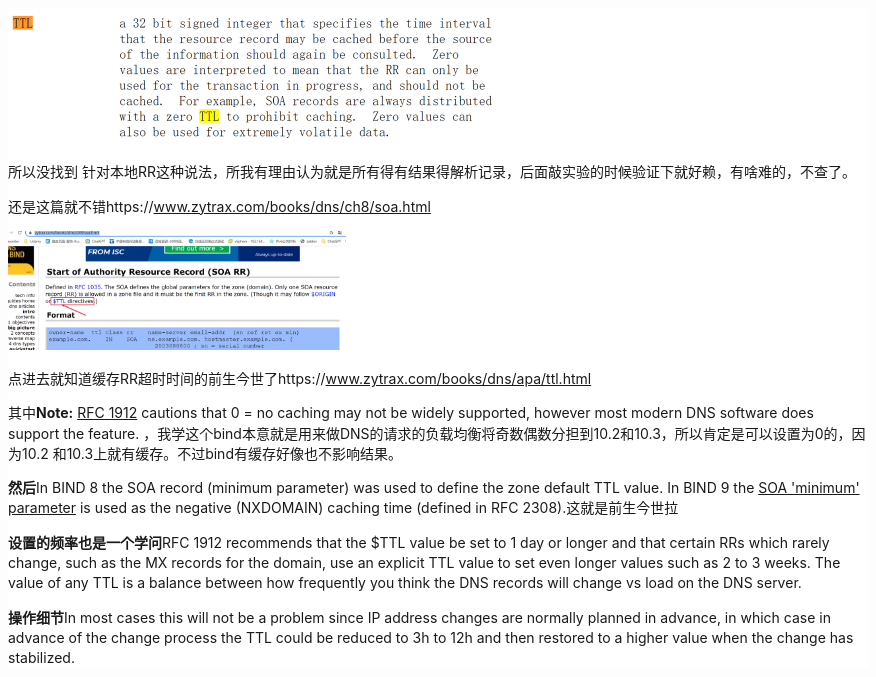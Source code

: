 <img src="3-DNS主服务器实现.assets/image-20230216201229819.png" alt="image-20230216201229819" style="zoom:50%;" />

所以没找到  针对本地RR这种说法，所我有理由认为就是所有得有结果得解析记录，后面敲实验的时候验证下就好赖，有啥难的，不查了。



还是这篇就不错https://www.zytrax.com/books/dns/ch8/soa.html

<img src="3-DNS主服务器实现.assets/image-20230216193239373.png" alt="image-20230216193239373" style="zoom:33%;" /> 

点进去就知道缓存RR超时时间的前生今世了https://www.zytrax.com/books/dns/apa/ttl.html

其中**Note:** [RFC 1912](https://www.zytrax.com/books/dns/apd/rfc1912.txt) cautions that 0 = no caching may not be widely supported, however most modern DNS software does support the feature. ，我学这个bind本意就是用来做DNS的请求的负载均衡将奇数偶数分担到10.2和10.3，所以肯定是可以设置为0的，因为10.2 和10.3上就有缓存。不过bind有缓存好像也不影响结果。

**然后**In BIND 8 the SOA record (minimum parameter) was used to define the zone default TTL value. In BIND 9 the [SOA 'minimum' parameter](https://www.zytrax.com/books/dns/ch8/soa.html) is used as the negative (NXDOMAIN) caching time (defined in RFC 2308).这就是前生今世拉

**设置的频率也是一个学问**RFC 1912 recommends that the $TTL value be set to 1 day or longer and that certain RRs which rarely change, such as the MX records for the domain, use an explicit TTL value to set even longer values such as 2 to 3 weeks. The value of any TTL is a balance between how frequently you think the DNS records will change vs load on the DNS server.

**操作细节**In most cases this will not be a problem since IP address changes are normally planned in advance, in which case in advance of the change process the TTL could be reduced to 3h to 12h and then restored to a higher value when the change has stabilized. 
